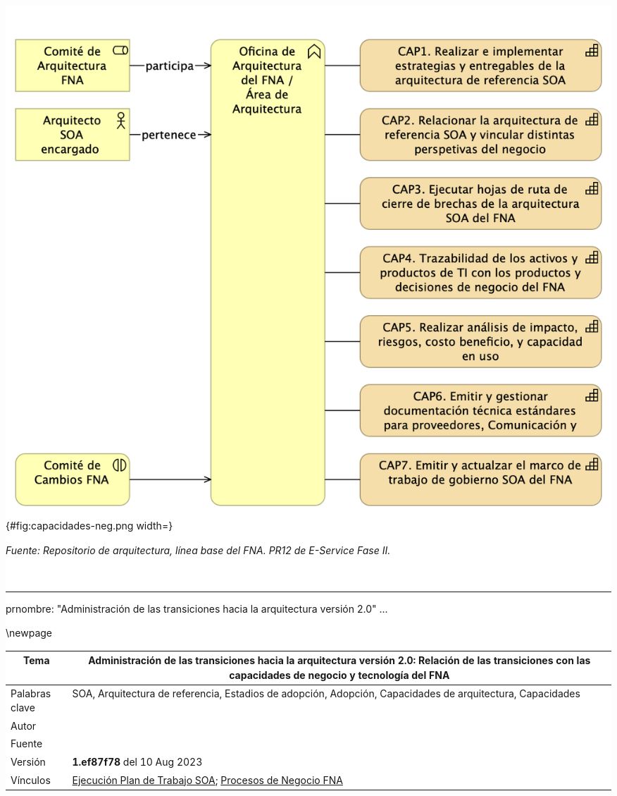 <br>

![Capacidades de arquitectura del FNA provenientes de los procesos de arquitectura propuestos.](images/capacidades-arq.png){#fig:capacidades-neg.png width=}

_Fuente: Repositorio de arquitectura, línea base del FNA. PR12 de E-Service Fase II._

<br>


---
prnombre: "Administración de las transiciones hacia la arquitectura versión 2.0"
...

<div style="page-break-before: always;"></div>
\newpage

| Tema           | Administración de las transiciones hacia la arquitectura versión 2.0: **Relación de las transiciones con las capacidades de negocio y tecnología del FNA** |
|----------------|----------------------------------------------------------------------|
| Palabras clave | SOA, Arquitectura de referencia, Estadios de adopción, Adopción, Capacidades de arquitectura, Capacidades                    |
| Autor          |                                                              |
| Fuente         |                                                              |
| Versión        | **1.ef87f78** del 10 Aug 2023                       |
| Vínculos       | [Ejecución Plan de Trabajo SOA](onenote:#N001d.sharepoint.com); [Procesos de Negocio FNA](onenote:#N003a.com)|
